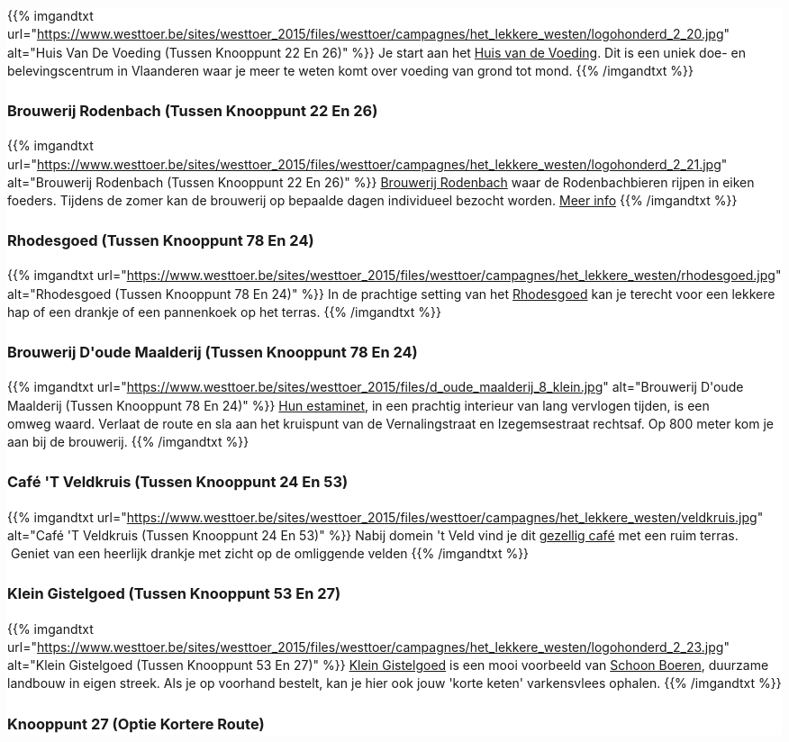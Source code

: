 {{% imgandtxt url="https://www.westtoer.be/sites/westtoer_2015/files/westtoer/campagnes/het_lekkere_westen/logohonderd_2_20.jpg" alt="Huis Van De Voeding (Tussen Knooppunt 22 En 26)" %}}
Je start aan het [Huis van de Voeding](http://fabriekenvoordetoekomst.be/huis-van-de-voeding). Dit is een uniek doe- en belevingscentrum in Vlaanderen waar je meer te weten komt over voeding van grond tot mond.
{{% /imgandtxt %}}

### Brouwerij Rodenbach (Tussen Knooppunt 22 En 26)

{{% imgandtxt url="https://www.westtoer.be/sites/westtoer_2015/files/westtoer/campagnes/het_lekkere_westen/logohonderd_2_21.jpg" alt="Brouwerij Rodenbach (Tussen Knooppunt 22 En 26)" %}}
[Brouwerij Rodenbach](http://www.rodenbach.be) waar de Rodenbachbieren rijpen in eiken foeders. Tijdens de zomer kan de brouwerij op bepaalde dagen individueel bezocht worden.
[Meer info](http://www.rodenbach.be)
{{% /imgandtxt %}}

### Rhodesgoed (Tussen Knooppunt 78 En 24)

{{% imgandtxt url="https://www.westtoer.be/sites/westtoer_2015/files/westtoer/campagnes/het_lekkere_westen/rhodesgoed.jpg" alt="Rhodesgoed (Tussen Knooppunt 78 En 24)" %}}
In de prachtige setting van het [Rhodesgoed](http://www.rhodesgoed.be) kan je terecht voor een lekkere hap of een drankje of een pannenkoek op het terras.
{{% /imgandtxt %}}

### Brouwerij D'oude Maalderij (Tussen Knooppunt 78 En 24)

{{% imgandtxt url="https://www.westtoer.be/sites/westtoer_2015/files/d_oude_maalderij_8_klein.jpg" alt="Brouwerij D'oude Maalderij (Tussen Knooppunt 78 En 24)" %}}
[Hun estaminet](http://www.doudemaalderij.com), in een prachtig interieur van lang vervlogen tijden, is een omweg waard. Verlaat de route en sla aan het kruispunt van de Vernalingstraat en Izegemsestraat rechtsaf. Op 800 meter kom je aan bij de brouwerij.
{{% /imgandtxt %}}

### Café 'T Veldkruis (Tussen Knooppunt 24 En 53)

{{% imgandtxt url="https://www.westtoer.be/sites/westtoer_2015/files/westtoer/campagnes/het_lekkere_westen/veldkruis.jpg" alt="Café 'T Veldkruis (Tussen Knooppunt 24 En 53)" %}}
Nabij domein 't Veld vind je dit [gezellig café](https://www.facebook.com/pg/Cafe-t-Veldkruis-447838472093260/about/?ref=page_internal) met een ruim terras.  Geniet van een heerlijk drankje met zicht op de omliggende velden
{{% /imgandtxt %}}

### Klein Gistelgoed (Tussen Knooppunt 53 En 27)

{{% imgandtxt url="https://www.westtoer.be/sites/westtoer_2015/files/westtoer/campagnes/het_lekkere_westen/logohonderd_2_23.jpg" alt="Klein Gistelgoed (Tussen Knooppunt 53 En 27)" %}}
[Klein Gistelgoed](http://www.kleingistelgoed.be/) is een mooi voorbeeld van [Schoon Boeren](http://www.schoonboeren.be), duurzame landbouw in eigen streek. Als je op voorhand bestelt, kan je hier ook jouw 'korte keten' varkensvlees ophalen.
{{% /imgandtxt %}}

### Knooppunt 27 (Optie Kortere Route)
